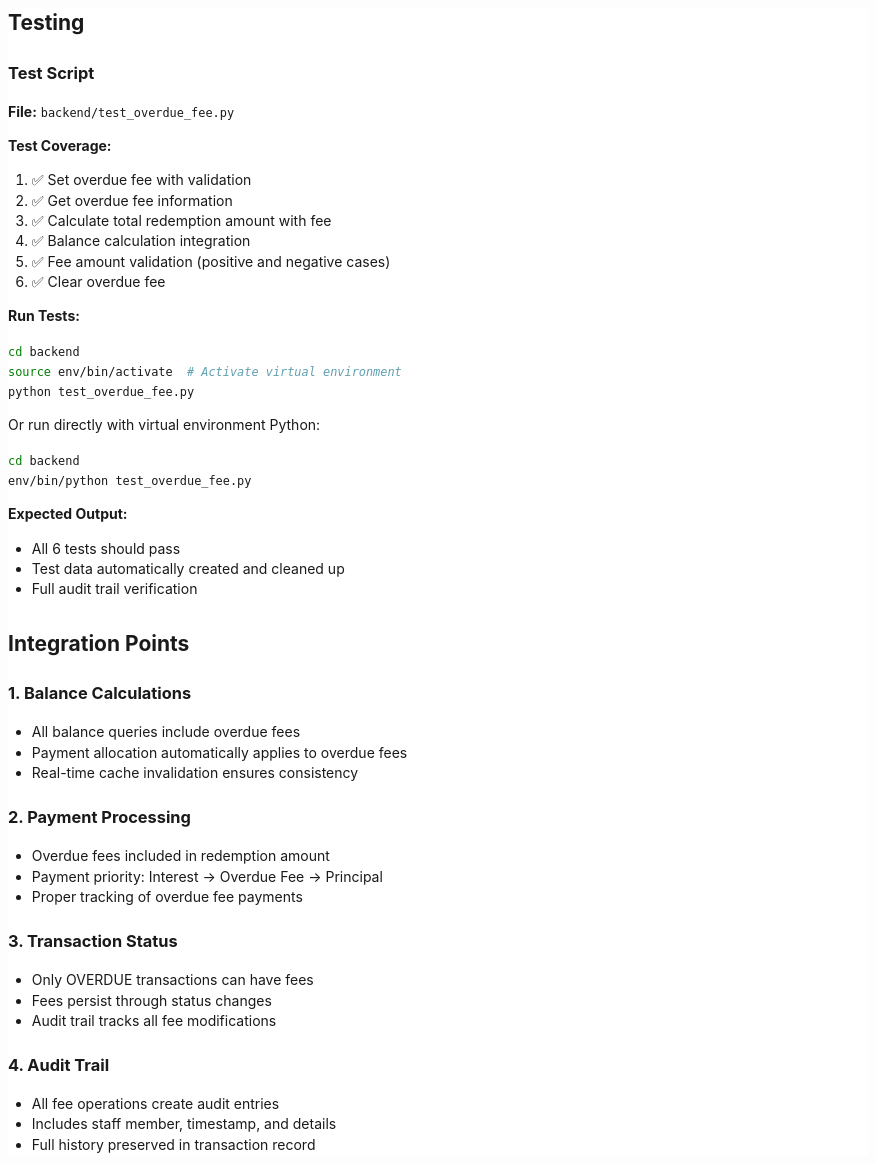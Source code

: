 ## Testing

### Test Script
**File:** `backend/test_overdue_fee.py`

**Test Coverage:**
1. ✅ Set overdue fee with validation
2. ✅ Get overdue fee information
3. ✅ Calculate total redemption amount with fee
4. ✅ Balance calculation integration
5. ✅ Fee amount validation (positive and negative cases)
6. ✅ Clear overdue fee

**Run Tests:**
```bash
cd backend
source env/bin/activate  # Activate virtual environment
python test_overdue_fee.py
```

Or run directly with virtual environment Python:
```bash
cd backend
env/bin/python test_overdue_fee.py
```

**Expected Output:**
- All 6 tests should pass
- Test data automatically created and cleaned up
- Full audit trail verification

## Integration Points

### 1. Balance Calculations
- All balance queries include overdue fees
- Payment allocation automatically applies to overdue fees
- Real-time cache invalidation ensures consistency

### 2. Payment Processing
- Overdue fees included in redemption amount
- Payment priority: Interest → Overdue Fee → Principal
- Proper tracking of overdue fee payments

### 3. Transaction Status
- Only OVERDUE transactions can have fees
- Fees persist through status changes
- Audit trail tracks all fee modifications

### 4. Audit Trail
- All fee operations create audit entries
- Includes staff member, timestamp, and details
- Full history preserved in transaction record
